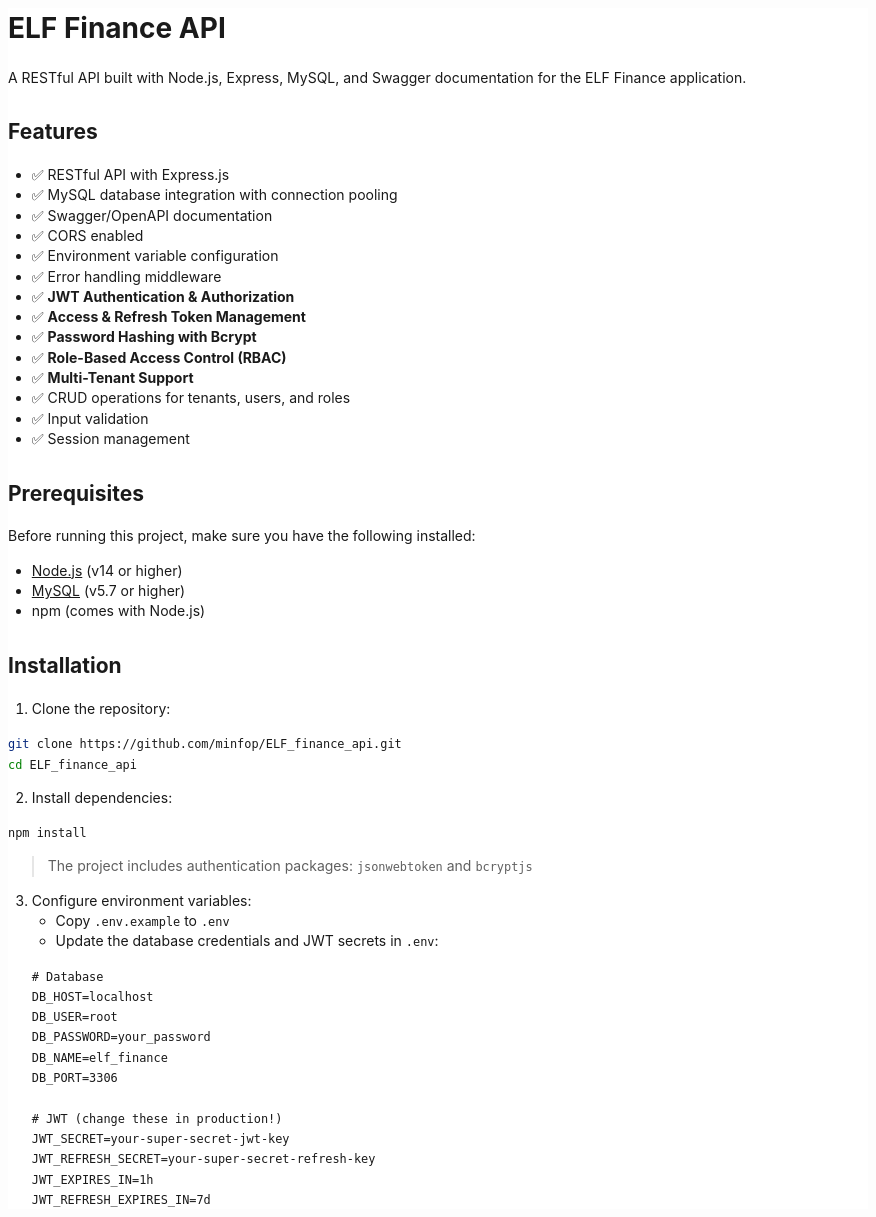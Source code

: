 # ELF Finance API

A RESTful API built with Node.js, Express, MySQL, and Swagger documentation for the ELF Finance application.

## Features

- ✅ RESTful API with Express.js
- ✅ MySQL database integration with connection pooling
- ✅ Swagger/OpenAPI documentation
- ✅ CORS enabled
- ✅ Environment variable configuration
- ✅ Error handling middleware
- ✅ **JWT Authentication & Authorization**
- ✅ **Access & Refresh Token Management**
- ✅ **Password Hashing with Bcrypt**
- ✅ **Role-Based Access Control (RBAC)**
- ✅ **Multi-Tenant Support**
- ✅ CRUD operations for tenants, users, and roles
- ✅ Input validation
- ✅ Session management

## Prerequisites

Before running this project, make sure you have the following installed:

- [Node.js](https://nodejs.org/) (v14 or higher)
- [MySQL](https://www.mysql.com/) (v5.7 or higher)
- npm (comes with Node.js)

## Installation

1. Clone the repository:
```bash
git clone https://github.com/minfop/ELF_finance_api.git
cd ELF_finance_api
```

2. Install dependencies:
```bash
npm install
```

> The project includes authentication packages: `jsonwebtoken` and `bcryptjs`

3. Configure environment variables:
   - Copy `.env.example` to `.env`
   - Update the database credentials and JWT secrets in `.env`:
   ```
   # Database
   DB_HOST=localhost
   DB_USER=root
   DB_PASSWORD=your_password
   DB_NAME=elf_finance
   DB_PORT=3306
   
   # JWT (change these in production!)
   JWT_SECRET=your-super-secret-jwt-key
   JWT_REFRESH_SECRET=your-super-secret-refresh-key
   JWT_EXPIRES_IN=1h
   JWT_REFRESH_EXPIRES_IN=7d
   ```
